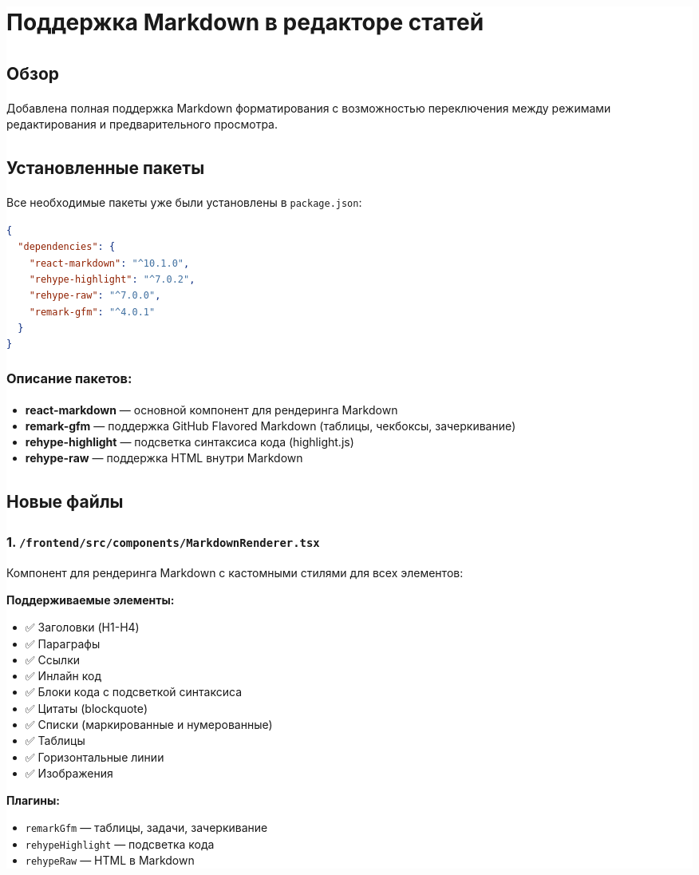 # Поддержка Markdown в редакторе статей

## Обзор

Добавлена полная поддержка Markdown форматирования с возможностью переключения между режимами редактирования и предварительного просмотра.

## Установленные пакеты

Все необходимые пакеты уже были установлены в `package.json`:

```json
{
  "dependencies": {
    "react-markdown": "^10.1.0",
    "rehype-highlight": "^7.0.2",
    "rehype-raw": "^7.0.0",
    "remark-gfm": "^4.0.1"
  }
}
```

### Описание пакетов:

- **react-markdown** — основной компонент для рендеринга Markdown
- **remark-gfm** — поддержка GitHub Flavored Markdown (таблицы, чекбоксы, зачеркивание)
- **rehype-highlight** — подсветка синтаксиса кода (highlight.js)
- **rehype-raw** — поддержка HTML внутри Markdown

## Новые файлы

### 1. `/frontend/src/components/MarkdownRenderer.tsx`

Компонент для рендеринга Markdown с кастомными стилями для всех элементов:

**Поддерживаемые элементы:**
- ✅ Заголовки (H1-H4)
- ✅ Параграфы
- ✅ Ссылки
- ✅ Инлайн код
- ✅ Блоки кода с подсветкой синтаксиса
- ✅ Цитаты (blockquote)
- ✅ Списки (маркированные и нумерованные)
- ✅ Таблицы
- ✅ Горизонтальные линии
- ✅ Изображения

**Плагины:**
- `remarkGfm` — таблицы, задачи, зачеркивание
- `rehypeHighlight` — подсветка кода
- `rehypeRaw` — HTML в Markdown
